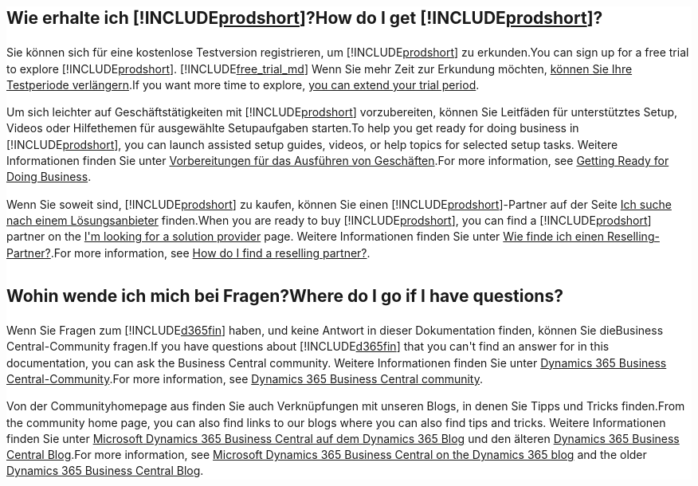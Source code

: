 ## <a name="how-do-i-get-prodshort"></a><span data-ttu-id="665df-109">Wie erhalte ich [!INCLUDE[prodshort](includes/prodshort.md)]?</span><span class="sxs-lookup"><span data-stu-id="665df-109">How do I get [!INCLUDE[prodshort](includes/prodshort.md)]?</span></span>

<span data-ttu-id="665df-110">Sie können sich für eine kostenlose Testversion registrieren, um [!INCLUDE[prodshort](includes/prodshort.md)] zu erkunden.</span><span class="sxs-lookup"><span data-stu-id="665df-110">You can sign up for a free trial to explore [!INCLUDE[prodshort](includes/prodshort.md)].</span></span> [!INCLUDE[free_trial_md](includes/free_trial_md.md)] <span data-ttu-id="665df-111">Wenn Sie mehr Zeit zur Erkundung möchten, [können Sie Ihre Testperiode verlängern](#can-i-extend-my-30-day-new-company-trial-period).</span><span class="sxs-lookup"><span data-stu-id="665df-111">If you want more time to explore, [you can extend your trial period](#can-i-extend-my-30-day-new-company-trial-period).</span></span>  

<span data-ttu-id="665df-112">Um sich leichter auf Geschäftstätigkeiten mit [!INCLUDE[prodshort](includes/prodshort.md)] vorzubereiten, können Sie Leitfäden für unterstütztes Setup, Videos oder Hilfethemen für ausgewählte Setupaufgaben starten.</span><span class="sxs-lookup"><span data-stu-id="665df-112">To help you get ready for doing business in [!INCLUDE[prodshort](includes/prodshort.md)], you can launch assisted setup guides, videos, or help topics for selected setup tasks.</span></span> <span data-ttu-id="665df-113">Weitere Informationen finden Sie unter [Vorbereitungen für das Ausführen von Geschäften](ui-get-ready-business.md).</span><span class="sxs-lookup"><span data-stu-id="665df-113">For more information, see [Getting Ready for Doing Business](ui-get-ready-business.md).</span></span>  

<span data-ttu-id="665df-114">Wenn Sie soweit sind, [!INCLUDE[prodshort](includes/prodshort.md)] zu kaufen, können Sie einen [!INCLUDE[prodshort](includes/prodshort.md)]-Partner auf der Seite [Ich suche nach einem Lösungsanbieter](https://go.microsoft.com/fwlink/?linkid=2038145) finden.</span><span class="sxs-lookup"><span data-stu-id="665df-114">When you are ready to buy [!INCLUDE[prodshort](includes/prodshort.md)], you can find a [!INCLUDE[prodshort](includes/prodshort.md)] partner on the [I'm looking for a solution provider](https://go.microsoft.com/fwlink/?linkid=2038145) page.</span></span> <span data-ttu-id="665df-115">Weitere Informationen finden Sie unter [Wie finde ich einen Reselling-Partner?](#findpartner).</span><span class="sxs-lookup"><span data-stu-id="665df-115">For more information, see [How do I find a reselling partner?](#findpartner).</span></span>  

## <a name="where-do-i-go-if-i-have-questions"></a><span data-ttu-id="665df-116">Wohin wende ich mich bei Fragen?</span><span class="sxs-lookup"><span data-stu-id="665df-116">Where do I go if I have questions?</span></span>
<span data-ttu-id="665df-117">Wenn Sie Fragen zum [!INCLUDE[d365fin](includes/d365fin_md.md)] haben, und keine Antwort in dieser Dokumentation finden, können Sie dieBusiness Central-Community fragen.</span><span class="sxs-lookup"><span data-stu-id="665df-117">If you have questions about [!INCLUDE[d365fin](includes/d365fin_md.md)] that you can't find an answer for in this documentation, you can ask the Business Central community.</span></span> <span data-ttu-id="665df-118">Weitere Informationen finden Sie unter [Dynamics 365 Business Central-Community](https://community.dynamics.com/business).</span><span class="sxs-lookup"><span data-stu-id="665df-118">For more information, see [Dynamics 365 Business Central community](https://community.dynamics.com/business).</span></span>  

<span data-ttu-id="665df-119">Von der Communityhomepage aus finden Sie auch Verknüpfungen mit unseren Blogs, in denen Sie Tipps und Tricks finden.</span><span class="sxs-lookup"><span data-stu-id="665df-119">From the community home page, you can also find links to our blogs where you can also find tips and tricks.</span></span> <span data-ttu-id="665df-120">Weitere Informationen finden Sie unter [Microsoft Dynamics 365 Business Central auf dem Dynamics 365 Blog](https://cloudblogs.microsoft.com/dynamics365/it/product/business-central/) und den älteren [Dynamics 365 Business Central Blog](https://community.dynamics.com/business/b/financials).</span><span class="sxs-lookup"><span data-stu-id="665df-120">For more information, see [Microsoft Dynamics 365 Business Central on the Dynamics 365 blog](https://cloudblogs.microsoft.com/dynamics365/it/product/business-central/) and the older [Dynamics 365 Business Central Blog](https://community.dynamics.com/business/b/financials).</span></span>  

